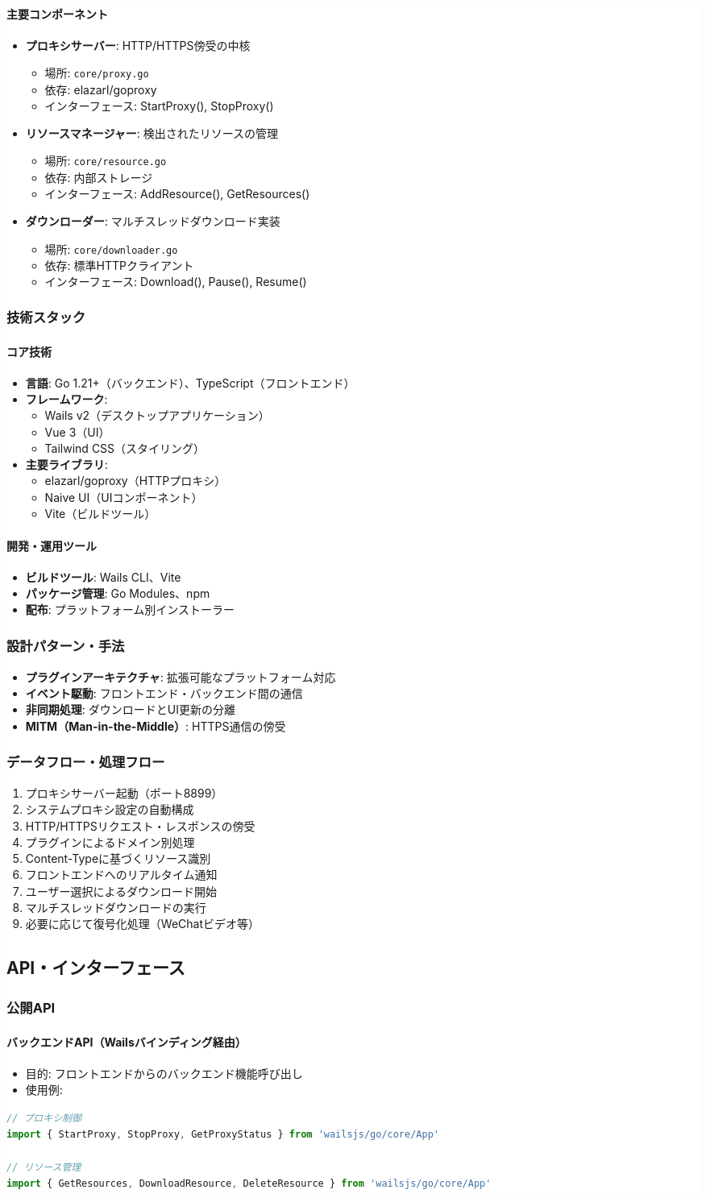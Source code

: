 #### 主要コンポーネント
- **プロキシサーバー**: HTTP/HTTPS傍受の中核
  - 場所: `core/proxy.go`
  - 依存: elazarl/goproxy
  - インターフェース: StartProxy(), StopProxy()

- **リソースマネージャー**: 検出されたリソースの管理
  - 場所: `core/resource.go`
  - 依存: 内部ストレージ
  - インターフェース: AddResource(), GetResources()

- **ダウンローダー**: マルチスレッドダウンロード実装
  - 場所: `core/downloader.go`
  - 依存: 標準HTTPクライアント
  - インターフェース: Download(), Pause(), Resume()

### 技術スタック
#### コア技術
- **言語**: Go 1.21+（バックエンド）、TypeScript（フロントエンド）
- **フレームワーク**: 
  - Wails v2（デスクトップアプリケーション）
  - Vue 3（UI）
  - Tailwind CSS（スタイリング）
- **主要ライブラリ**: 
  - elazarl/goproxy（HTTPプロキシ）
  - Naive UI（UIコンポーネント）
  - Vite（ビルドツール）

#### 開発・運用ツール
- **ビルドツール**: Wails CLI、Vite
- **パッケージ管理**: Go Modules、npm
- **配布**: プラットフォーム別インストーラー

### 設計パターン・手法
- **プラグインアーキテクチャ**: 拡張可能なプラットフォーム対応
- **イベント駆動**: フロントエンド・バックエンド間の通信
- **非同期処理**: ダウンロードとUI更新の分離
- **MITM（Man-in-the-Middle）**: HTTPS通信の傍受

### データフロー・処理フロー
1. プロキシサーバー起動（ポート8899）
2. システムプロキシ設定の自動構成
3. HTTP/HTTPSリクエスト・レスポンスの傍受
4. プラグインによるドメイン別処理
5. Content-Typeに基づくリソース識別
6. フロントエンドへのリアルタイム通知
7. ユーザー選択によるダウンロード開始
8. マルチスレッドダウンロードの実行
9. 必要に応じて復号化処理（WeChatビデオ等）

## API・インターフェース
### 公開API
#### バックエンドAPI（Wailsバインディング経由）
- 目的: フロントエンドからのバックエンド機能呼び出し
- 使用例:
```javascript
// プロキシ制御
import { StartProxy, StopProxy, GetProxyStatus } from 'wailsjs/go/core/App'

// リソース管理
import { GetResources, DownloadResource, DeleteResource } from 'wailsjs/go/core/App'
```